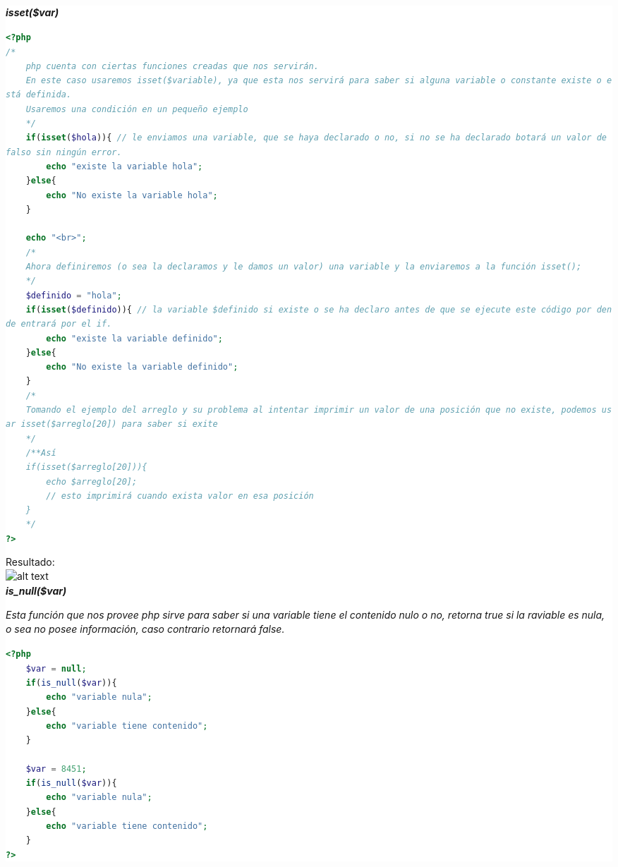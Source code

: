 _**isset($var)**_
```php
<?php
/*
    php cuenta con ciertas funciones creadas que nos servirán.
    En este caso usaremos isset($variable), ya que esta nos servirá para saber si alguna variable o constante existe o está definida.
    Usaremos una condición en un pequeño ejemplo
    */
    if(isset($hola)){ // le enviamos una variable, que se haya declarado o no, si no se ha declarado botará un valor de falso sin ningún error.
        echo "existe la variable hola";
    }else{
        echo "No existe la variable hola";
    }

    echo "<br>";
    /*
    Ahora definiremos (o sea la declaramos y le damos un valor) una variable y la enviaremos a la función isset();
    */
    $definido = "hola";
    if(isset($definido)){ // la variable $definido si existe o se ha declaro antes de que se ejecute este código por dende entrará por el if.
        echo "existe la variable definido";
    }else{
        echo "No existe la variable definido";
    }
    /*
    Tomando el ejemplo del arreglo y su problema al intentar imprimir un valor de una posición que no existe, podemos usar isset($arreglo[20]) para saber si exite
    */
    /**Así
    if(isset($arreglo[20])){
        echo $arreglo[20];
        // esto imprimirá cuando exista valor en esa posición
    }
    */
?>
```

Resultado:<br>
![alt text](https://raw.githubusercontent.com/edw-rys/php-guide/master/Php%20b%C3%A1sico/img/isset_test.png)
<br>
_**is_null($var)**_

_Esta función que nos provee php sirve para saber si una variable tiene el contenido nulo o no, retorna true si la raviable es nula, o sea no posee información, caso contrario retornará false._
```php
<?php
    $var = null;
    if(is_null($var)){
        echo "variable nula";
    }else{
        echo "variable tiene contenido";
    }

    $var = 8451;
    if(is_null($var)){
        echo "variable nula";
    }else{
        echo "variable tiene contenido";
    }
?>
```